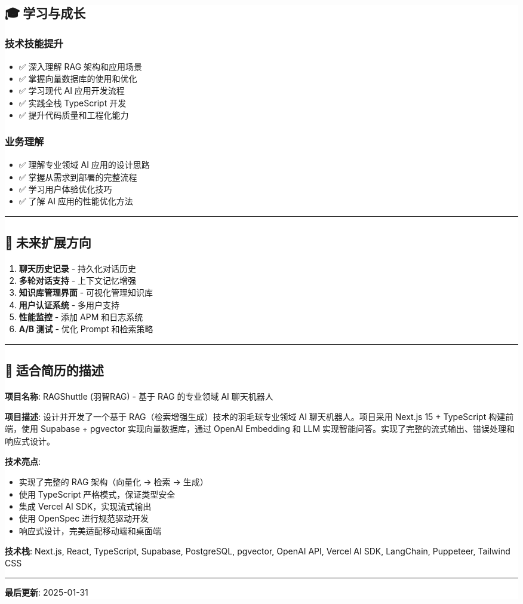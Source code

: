
## 🎓 学习与成长

### 技术技能提升

- ✅ 深入理解 RAG 架构和应用场景
- ✅ 掌握向量数据库的使用和优化
- ✅ 学习现代 AI 应用开发流程
- ✅ 实践全栈 TypeScript 开发
- ✅ 提升代码质量和工程化能力

### 业务理解

- ✅ 理解专业领域 AI 应用的设计思路
- ✅ 掌握从需求到部署的完整流程
- ✅ 学习用户体验优化技巧
- ✅ 了解 AI 应用的性能优化方法

---

## 🔮 未来扩展方向

1. **聊天历史记录** - 持久化对话历史
2. **多轮对话支持** - 上下文记忆增强
3. **知识库管理界面** - 可视化管理知识库
4. **用户认证系统** - 多用户支持
5. **性能监控** - 添加 APM 和日志系统
6. **A/B 测试** - 优化 Prompt 和检索策略

---

## 📝 适合简历的描述

**项目名称**: RAGShuttle (羽智RAG) - 基于 RAG 的专业领域 AI 聊天机器人

**项目描述**:
设计并开发了一个基于 RAG（检索增强生成）技术的羽毛球专业领域 AI 聊天机器人。项目采用 Next.js 15 + TypeScript 构建前端，使用 Supabase + pgvector 实现向量数据库，通过 OpenAI Embedding 和 LLM 实现智能问答。实现了完整的流式输出、错误处理和响应式设计。

**技术亮点**:

- 实现了完整的 RAG 架构（向量化 → 检索 → 生成）
- 使用 TypeScript 严格模式，保证类型安全
- 集成 Vercel AI SDK，实现流式输出
- 使用 OpenSpec 进行规范驱动开发
- 响应式设计，完美适配移动端和桌面端

**技术栈**: Next.js, React, TypeScript, Supabase, PostgreSQL, pgvector, OpenAI API, Vercel AI SDK, LangChain, Puppeteer, Tailwind CSS

---

**最后更新**: 2025-01-31
